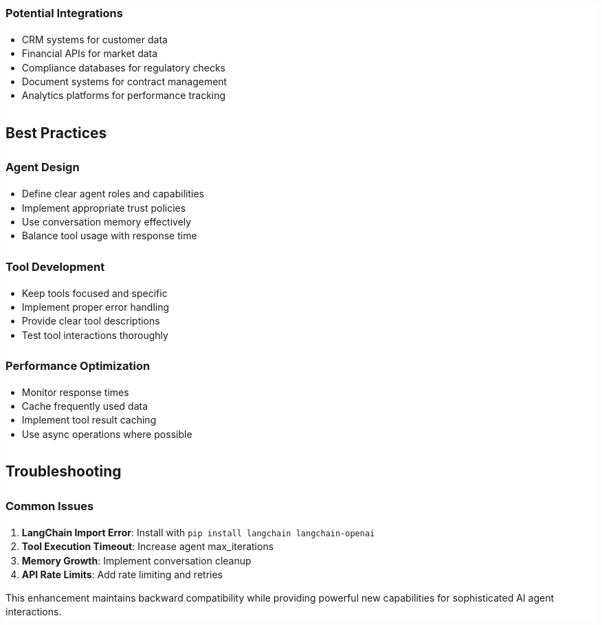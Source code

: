 ### Potential Integrations
- CRM systems for customer data
- Financial APIs for market data
- Compliance databases for regulatory checks
- Document systems for contract management
- Analytics platforms for performance tracking

## Best Practices

### Agent Design
- Define clear agent roles and capabilities
- Implement appropriate trust policies
- Use conversation memory effectively
- Balance tool usage with response time

### Tool Development
- Keep tools focused and specific
- Implement proper error handling
- Provide clear tool descriptions
- Test tool interactions thoroughly

### Performance Optimization
- Monitor response times
- Cache frequently used data
- Implement tool result caching
- Use async operations where possible

## Troubleshooting

### Common Issues
1. **LangChain Import Error**: Install with `pip install langchain langchain-openai`
2. **Tool Execution Timeout**: Increase agent max_iterations
3. **Memory Growth**: Implement conversation cleanup
4. **API Rate Limits**: Add rate limiting and retries

This enhancement maintains backward compatibility while providing powerful new capabilities for sophisticated AI agent interactions.
